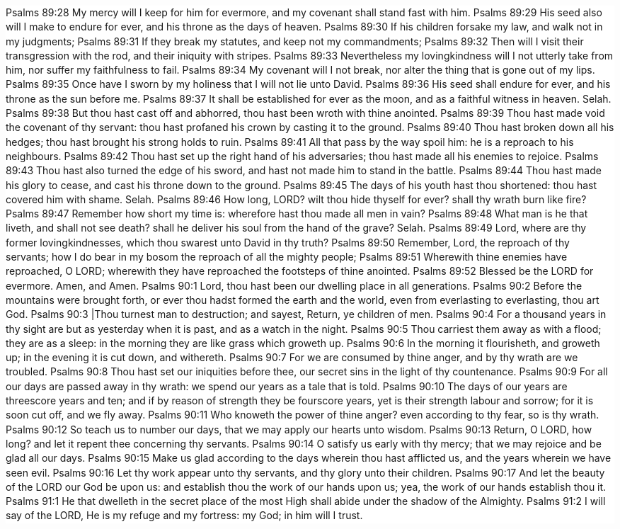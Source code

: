 Psalms 89:28	My mercy will I keep for him for evermore, and my covenant shall stand fast with him.
Psalms 89:29	His seed also will I make to endure for ever, and his throne as the days of heaven.
Psalms 89:30	If his children forsake my law, and walk not in my judgments;
Psalms 89:31	If they break my statutes, and keep not my commandments;
Psalms 89:32	Then will I visit their transgression with the rod, and their iniquity with stripes.
Psalms 89:33	Nevertheless my lovingkindness will I not utterly take from him, nor suffer my faithfulness to fail.
Psalms 89:34	My covenant will I not break, nor alter the thing that is gone out of my lips.
Psalms 89:35	Once have I sworn by my holiness that I will not lie unto David.
Psalms 89:36	His seed shall endure for ever, and his throne as the sun before me.
Psalms 89:37	It shall be established for ever as the moon, and as a faithful witness in heaven. Selah.
Psalms 89:38	But thou hast cast off and abhorred, thou hast been wroth with thine anointed.
Psalms 89:39	Thou hast made void the covenant of thy servant: thou hast profaned his crown by casting it to the ground.
Psalms 89:40	Thou hast broken down all his hedges; thou hast brought his strong holds to ruin.
Psalms 89:41	All that pass by the way spoil him: he is a reproach to his neighbours.
Psalms 89:42	Thou hast set up the right hand of his adversaries; thou hast made all his enemies to rejoice.
Psalms 89:43	Thou hast also turned the edge of his sword, and hast not made him to stand in the battle.
Psalms 89:44	Thou hast made his glory to cease, and cast his throne down to the ground.
Psalms 89:45	The days of his youth hast thou shortened: thou hast covered him with shame. Selah.
Psalms 89:46	How long, LORD? wilt thou hide thyself for ever? shall thy wrath burn like fire?
Psalms 89:47	Remember how short my time is: wherefore hast thou made all men in vain?
Psalms 89:48	What man is he that liveth, and shall not see death? shall he deliver his soul from the hand of the grave? Selah.
Psalms 89:49	Lord, where are thy former lovingkindnesses, which thou swarest unto David in thy truth?
Psalms 89:50	Remember, Lord, the reproach of thy servants; how I do bear in my bosom the reproach of all the mighty people;
Psalms 89:51	Wherewith thine enemies have reproached, O LORD; wherewith they have reproached the footsteps of thine anointed.
Psalms 89:52	Blessed be the LORD for evermore. Amen, and Amen.
Psalms 90:1	Lord, thou hast been our dwelling place in all generations.
Psalms 90:2	Before the mountains were brought forth, or ever thou hadst formed the earth and the world, even from everlasting to everlasting, thou art God.
Psalms 90:3	|Thou turnest man to destruction; and sayest, Return, ye children of men.
Psalms 90:4	For a thousand years in thy sight are but as yesterday when it is past, and as a watch in the night.
Psalms 90:5	Thou carriest them away as with a flood; they are as a sleep: in the morning they are like grass which groweth up.
Psalms 90:6	In the morning it flourisheth, and groweth up; in the evening it is cut down, and withereth.
Psalms 90:7	For we are consumed by thine anger, and by thy wrath are we troubled.
Psalms 90:8	Thou hast set our iniquities before thee, our secret sins in the light of thy countenance.
Psalms 90:9	For all our days are passed away in thy wrath: we spend our years as a tale that is told.
Psalms 90:10	The days of our years are threescore years and ten; and if by reason of strength they be fourscore years, yet is their strength labour and sorrow; for it is soon cut off, and we fly away.
Psalms 90:11	Who knoweth the power of thine anger? even according to thy fear, so is thy wrath.
Psalms 90:12	So teach us to number our days, that we may apply our hearts unto wisdom.
Psalms 90:13	Return, O LORD, how long? and let it repent thee concerning thy servants.
Psalms 90:14	O satisfy us early with thy mercy; that we may rejoice and be glad all our days.
Psalms 90:15	Make us glad according to the days wherein thou hast afflicted us, and the years wherein we have seen evil.
Psalms 90:16	Let thy work appear unto thy servants, and thy glory unto their children.
Psalms 90:17	And let the beauty of the LORD our God be upon us: and establish thou the work of our hands upon us; yea, the work of our hands establish thou it.
Psalms 91:1	He that dwelleth in the secret place of the most High shall abide under the shadow of the Almighty.
Psalms 91:2	I will say of the LORD, He is my refuge and my fortress: my God; in him will I trust.